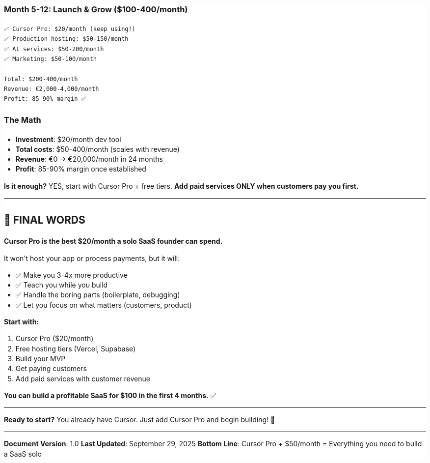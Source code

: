 ### **Month 5-12: Launch & Grow** ($100-400/month)
```
✅ Cursor Pro: $20/month (keep using!)
✅ Production hosting: $50-150/month
✅ AI services: $50-200/month
✅ Marketing: $50-100/month

Total: $200-400/month
Revenue: €2,000-4,000/month
Profit: 85-90% margin ✅
```

### **The Math**
- **Investment**: $20/month dev tool
- **Total costs**: $50-400/month (scales with revenue)
- **Revenue**: €0 → €20,000/month in 24 months
- **Profit**: 85-90% margin once established

**Is it enough?** YES, start with Cursor Pro + free tiers.
**Add paid services ONLY when customers pay you first.**

---

## 💪 **FINAL WORDS**

**Cursor Pro is the best $20/month a solo SaaS founder can spend.**

It won't host your app or process payments, but it will:
- ✅ Make you 3-4x more productive
- ✅ Teach you while you build
- ✅ Handle the boring parts (boilerplate, debugging)
- ✅ Let you focus on what matters (customers, product)

**Start with:**
1. Cursor Pro ($20/month)
2. Free hosting tiers (Vercel, Supabase)
3. Build your MVP
4. Get paying customers
5. Add paid services with customer revenue

**You can build a profitable SaaS for $100 in the first 4 months.** ✅

---

**Ready to start?** You already have Cursor. Just add Cursor Pro and begin building! 🚀

---

**Document Version**: 1.0
**Last Updated**: September 29, 2025
**Bottom Line**: Cursor Pro + $50/month = Everything you need to build a SaaS solo